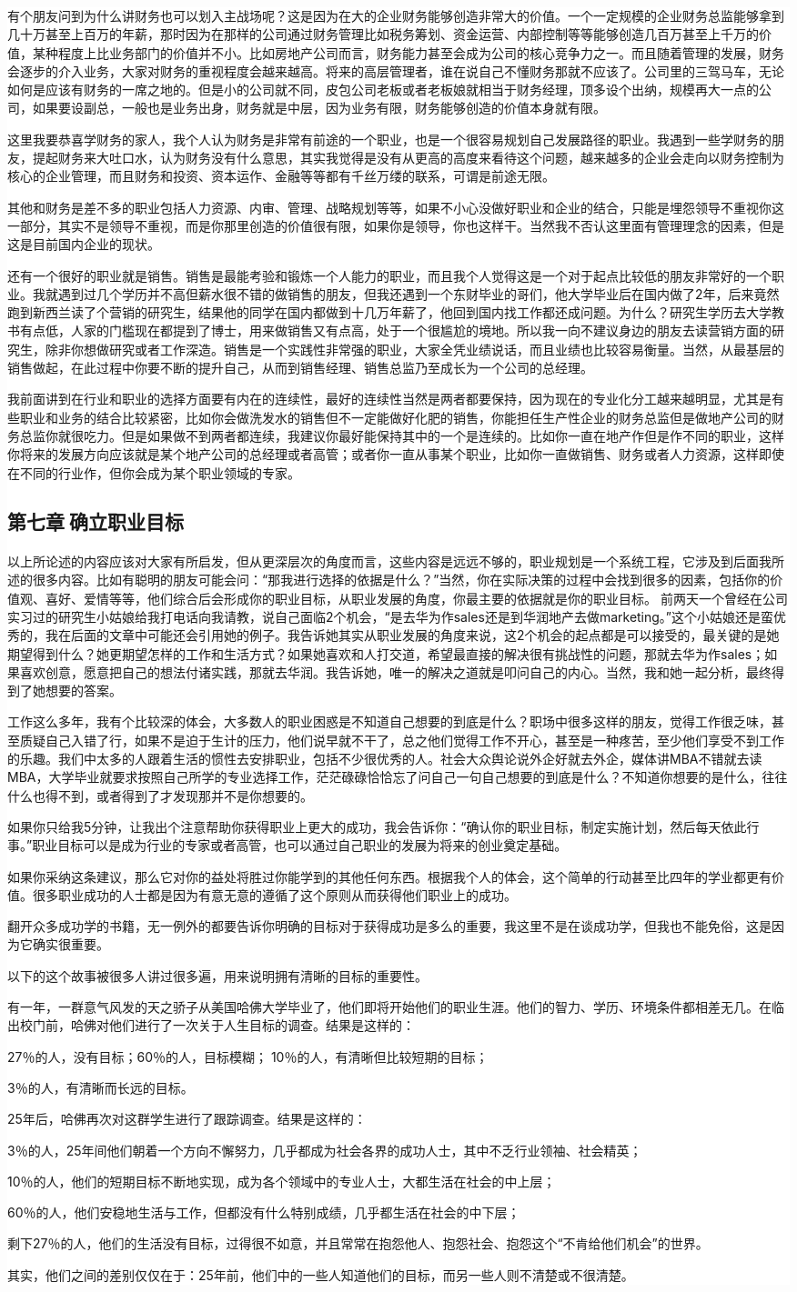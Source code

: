 有个朋友问到为什么讲财务也可以划入主战场呢？这是因为在大的企业财务能够创造非常大的价值。一个一定规模的企业财务总监能够拿到几十万甚至上百万的年薪，那时因为在那样的公司通过财务管理比如税务筹划、资金运营、内部控制等等能够创造几百万甚至上千万的价值，某种程度上比业务部门的价值并不小。比如房地产公司而言，财务能力甚至会成为公司的核心竞争力之一。而且随着管理的发展，财务会逐步的介入业务，大家对财务的重视程度会越来越高。将来的高层管理者，谁在说自己不懂财务那就不应该了。公司里的三驾马车，无论如何是应该有财务的一席之地的。但是小的公司就不同，皮包公司老板或者老板娘就相当于财务经理，顶多设个出纳，规模再大一点的公司，如果要设副总，一般也是业务出身，财务就是中层，因为业务有限，财务能够创造的价值本身就有限。

这里我要恭喜学财务的家人，我个人认为财务是非常有前途的一个职业，也是一个很容易规划自己发展路径的职业。我遇到一些学财务的朋友，提起财务来大吐口水，认为财务没有什么意思，其实我觉得是没有从更高的高度来看待这个问题，越来越多的企业会走向以财务控制为核心的企业管理，而且财务和投资、资本运作、金融等等都有千丝万缕的联系，可谓是前途无限。

其他和财务是差不多的职业包括人力资源、内审、管理、战略规划等等，如果不小心没做好职业和企业的结合，只能是埋怨领导不重视你这一部分，其实不是领导不重视，而是你那里创造的价值很有限，如果你是领导，你也这样干。当然我不否认这里面有管理理念的因素，但是这是目前国内企业的现状。

还有一个很好的职业就是销售。销售是最能考验和锻炼一个人能力的职业，而且我个人觉得这是一个对于起点比较低的朋友非常好的一个职业。我就遇到过几个学历并不高但薪水很不错的做销售的朋友，但我还遇到一个东财毕业的哥们，他大学毕业后在国内做了2年，后来竟然跑到新西兰读了个营销的研究生，结果他的同学在国内都做到十几万年薪了，他回到国内找工作都还成问题。为什么？研究生学历去大学教书有点低，人家的门槛现在都提到了博士，用来做销售又有点高，处于一个很尴尬的境地。所以我一向不建议身边的朋友去读营销方面的研究生，除非你想做研究或者工作深造。销售是一个实践性非常强的职业，大家全凭业绩说话，而且业绩也比较容易衡量。当然，从最基层的销售做起，在此过程中你要不断的提升自己，从而到销售经理、销售总监乃至成长为一个公司的总经理。

我前面讲到在行业和职业的选择方面要有内在的连续性，最好的连续性当然是两者都要保持，因为现在的专业化分工越来越明显，尤其是有些职业和业务的结合比较紧密，比如你会做洗发水的销售但不一定能做好化肥的销售，你能担任生产性企业的财务总监但是做地产公司的财务总监你就很吃力。但是如果做不到两者都连续，我建议你最好能保持其中的一个是连续的。比如你一直在地产作但是作不同的职业，这样你将来的发展方向应该就是某个地产公司的总经理或者高管；或者你一直从事某个职业，比如你一直做销售、财务或者人力资源，这样即使在不同的行业作，但你会成为某个职业领域的专家。

## 第七章 确立职业目标

以上所论述的内容应该对大家有所启发，但从更深层次的角度而言，这些内容是远远不够的，职业规划是一个系统工程，它涉及到后面我所述的很多内容。比如有聪明的朋友可能会问：“那我进行选择的依据是什么？”当然，你在实际决策的过程中会找到很多的因素，包括你的价值观、喜好、爱情等等，他们综合后会形成你的职业目标，从职业发展的角度，你最主要的依据就是你的职业目标。
前两天一个曾经在公司实习过的研究生小姑娘给我打电话向我请教，说自己面临2个机会，“是去华为作sales还是到华润地产去做marketing。”这个小姑娘还是蛮优秀的，我在后面的文章中可能还会引用她的例子。我告诉她其实从职业发展的角度来说，这2个机会的起点都是可以接受的，最关键的是她期望得到什么？她更期望怎样的工作和生活方式？如果她喜欢和人打交道，希望最直接的解决很有挑战性的问题，那就去华为作sales；如果喜欢创意，愿意把自己的想法付诸实践，那就去华润。我告诉她，唯一的解决之道就是叩问自己的内心。当然，我和她一起分析，最终得到了她想要的答案。

工作这么多年，我有个比较深的体会，大多数人的职业困惑是不知道自己想要的到底是什么？职场中很多这样的朋友，觉得工作很乏味，甚至质疑自己入错了行，如果不是迫于生计的压力，他们说早就不干了，总之他们觉得工作不开心，甚至是一种疼苦，至少他们享受不到工作的乐趣。我们中太多的人跟着生活的惯性去安排职业，包括不少很优秀的人。社会大众舆论说外企好就去外企，媒体讲MBA不错就去读MBA，大学毕业就要求按照自己所学的专业选择工作，茫茫碌碌恰恰忘了问自己一句自己想要的到底是什么？不知道你想要的是什么，往往什么也得不到，或者得到了才发现那并不是你想要的。

如果你只给我5分钟，让我出个注意帮助你获得职业上更大的成功，我会告诉你：“确认你的职业目标，制定实施计划，然后每天依此行事。”职业目标可以是成为行业的专家或者高管，也可以通过自己职业的发展为将来的创业奠定基础。

如果你采纳这条建议，那么它对你的益处将胜过你能学到的其他任何东西。根据我个人的体会，这个简单的行动甚至比四年的学业都更有价值。很多职业成功的人士都是因为有意无意的遵循了这个原则从而获得他们职业上的成功。

翻开众多成功学的书籍，无一例外的都要告诉你明确的目标对于获得成功是多么的重要，我这里不是在谈成功学，但我也不能免俗，这是因为它确实很重要。

以下的这个故事被很多人讲过很多遍，用来说明拥有清晰的目标的重要性。

有一年，一群意气风发的天之骄子从美国哈佛大学毕业了，他们即将开始他们的职业生涯。他们的智力、学历、环境条件都相差无几。在临出校门前，哈佛对他们进行了一次关于人生目标的调查。结果是这样的：

27％的人，没有目标；60％的人，目标模糊； 10％的人，有清晰但比较短期的目标；

3％的人，有清晰而长远的目标。

25年后，哈佛再次对这群学生进行了跟踪调查。结果是这样的：

3％的人，25年间他们朝着一个方向不懈努力，几乎都成为社会各界的成功人士，其中不乏行业领袖、社会精英；

10％的人，他们的短期目标不断地实现，成为各个领域中的专业人士，大都生活在社会的中上层；

60％的人，他们安稳地生活与工作，但都没有什么特别成绩，几乎都生活在社会的中下层；

剩下27％的人，他们的生活没有目标，过得很不如意，并且常常在抱怨他人、抱怨社会、抱怨这个“不肯给他们机会”的世界。

其实，他们之间的差别仅仅在于：25年前，他们中的一些人知道他们的目标，而另一些人则不清楚或不很清楚。
